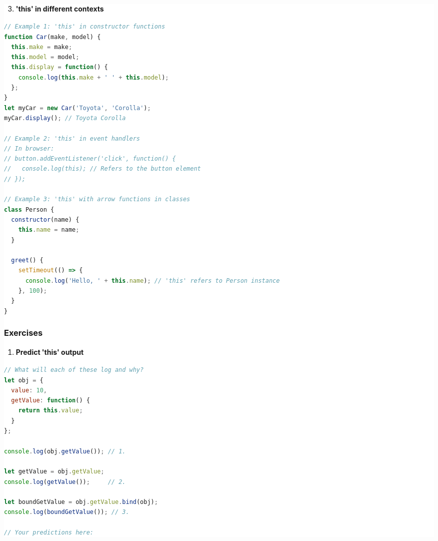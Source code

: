 3. **'this' in different contexts**
```javascript
// Example 1: 'this' in constructor functions
function Car(make, model) {
  this.make = make;
  this.model = model;
  this.display = function() {
    console.log(this.make + ' ' + this.model);
  };
}
let myCar = new Car('Toyota', 'Corolla');
myCar.display(); // Toyota Corolla

// Example 2: 'this' in event handlers
// In browser:
// button.addEventListener('click', function() {
//   console.log(this); // Refers to the button element
// });

// Example 3: 'this' with arrow functions in classes
class Person {
  constructor(name) {
    this.name = name;
  }
  
  greet() {
    setTimeout(() => {
      console.log('Hello, ' + this.name); // 'this' refers to Person instance
    }, 100);
  }
}
```

<a name="interpreting-this-error-exercises"></a>
### Exercises
1. **Predict 'this' output**
```javascript
// What will each of these log and why?
let obj = {
  value: 10,
  getValue: function() {
    return this.value;
  }
};

console.log(obj.getValue()); // 1.

let getValue = obj.getValue;
console.log(getValue());     // 2.

let boundGetValue = obj.getValue.bind(obj);
console.log(boundGetValue()); // 3.

// Your predictions here:
```
